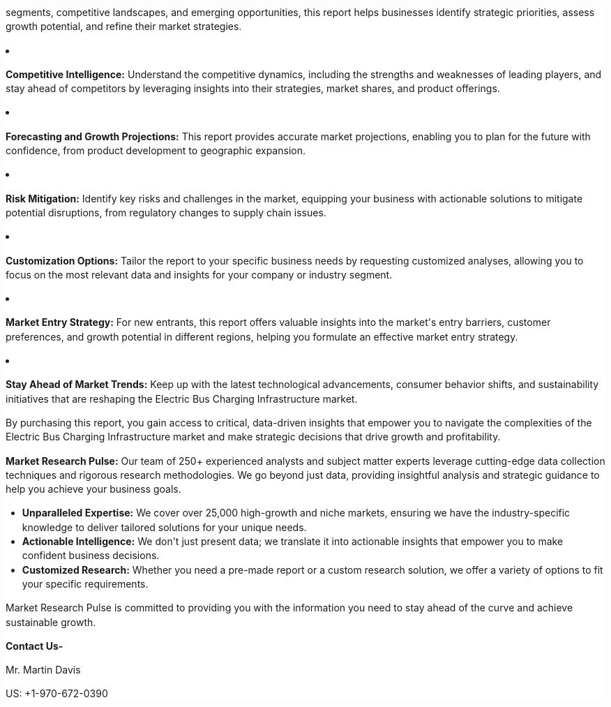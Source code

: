 segments, competitive landscapes, and emerging opportunities, this report helps businesses identify strategic priorities, assess growth potential, and refine their market strategies.</p></li><li><p><strong>Competitive Intelligence:</strong> Understand the competitive dynamics, including the strengths and weaknesses of leading players, and stay ahead of competitors by leveraging insights into their strategies, market shares, and product offerings.</p></li><li><p><strong>Forecasting and Growth Projections:</strong> This report provides accurate market projections, enabling you to plan for the future with confidence, from product development to geographic expansion.</p></li><li><p><strong>Risk Mitigation:</strong> Identify key risks and challenges in the market, equipping your business with actionable solutions to mitigate potential disruptions, from regulatory changes to supply chain issues.</p></li><li><p><strong>Customization Options:</strong> Tailor the report to your specific business needs by requesting customized analyses, allowing you to focus on the most relevant data and insights for your company or industry segment.</p></li><li><p><strong>Market Entry Strategy:</strong> For new entrants, this report offers valuable insights into the market's entry barriers, customer preferences, and growth potential in different regions, helping you formulate an effective market entry strategy.</p></li><li><p><strong>Stay Ahead of Market Trends:</strong> Keep up with the latest technological advancements, consumer behavior shifts, and sustainability initiatives that are reshaping the Electric Bus Charging Infrastructure market.</p></li></ol><p>By purchasing this report, you gain access to critical, data-driven insights that empower you to navigate the complexities of the Electric Bus Charging Infrastructure market and make strategic decisions that drive growth and profitability.</p><p><strong>Market Research Pulse:</strong>&nbsp;Our team of 250+ experienced analysts and subject matter experts leverage cutting-edge data collection techniques and rigorous research methodologies. We go beyond just data, providing insightful analysis and strategic guidance to help you achieve your business goals.</p><ul><li><strong>Unparalleled Expertise:</strong>&nbsp;We cover over 25,000 high-growth and niche markets, ensuring we have the industry-specific knowledge to deliver tailored solutions for your unique needs.</li><li><strong>Actionable Intelligence:</strong>&nbsp;We don't just present data; we translate it into actionable insights that empower you to make confident business decisions.</li><li><strong>Customized Research:</strong>&nbsp;Whether you need a pre-made report or a custom research solution, we offer a variety of options to fit your specific requirements.</li></ul><p>Market Research Pulse is committed to providing you with the information you need to stay ahead of the curve and achieve sustainable growth.</p><p><strong>Contact Us-</strong></p><p>Mr. Martin Davis</p><p>US: +1-970-672-0390</p>
